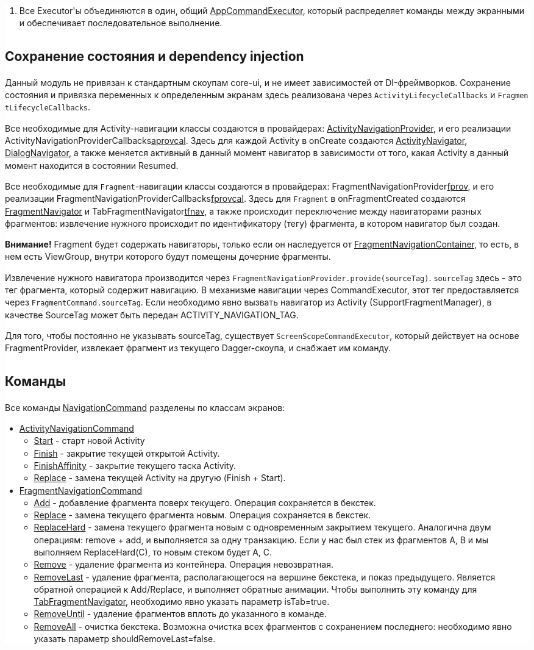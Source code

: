 1. Все Executor'ы объединяются в один, общий [AppCommandExecutor][appexec],
который распределяет команды между экранными и обеспечивает последовательное выполнение.


## Сохранение состояния и dependency injection

Данный модуль не привязан к стандартным скоупам core-ui, и не имеет зависимостей от DI-фреймворков.
Сохранение состояния и привязка переменных к определенным экранам здесь реализована
через `ActivityLifecycleCallbacks` и `FragmentLifecycleCallbacks`.

Все необходимые для Activity-навигации классы создаются в провайдерах: [ActivityNavigationProvider][aprov],
и его реализации ActivityNavigationProviderCallbacks[aprovcal].
Здесь для каждой Activity в onCreate создаются [ActivityNavigator][anav], [DialogNavigator][dnav], а также меняется активный в данный момент навигатор в зависимости от того,
какая Activity в данный момент находится в состоянии Resumed.

Все необходимые для `Fragment`-навигации классы создаются в провайдерах: FragmentNavigationProvider[fprov],
и его реализации FragmentNavigationProviderCallbacks[fprovcal].
Здесь для `Fragment` в onFragmentCreated создаются [FragmentNavigator][fnav] и TabFragmentNavigator[tfnav],
а также происходит переключение между навигаторами разных фрагментов:
извлечение нужного происходит по идентификатору (тегу) фрагмента, в котором навигатор был создан.

**Внимание!** Fragment будет содержать навигаторы, только если он наследуется от [FragmentNavigationContainer][fnavcontainer],
то есть, в нем есть ViewGroup, внутри которого будут помещены дочерние фрагменты.

Извлечение нужного навигатора производится через `FragmentNavigationProvider.provide(sourceTag)`.
`sourceTag` здесь - это тег фрагмента, который содержит навигацию.
В механизме навигации через CommandExecutor, этот тег предоставляется через `FragmentCommand.sourceTag`.
Если необходимо явно вызвать навигатор из Activity (SupportFragmentManager), в качестве SourceTag может быть передан
ACTIVITY_NAVIGATION_TAG.

Для того, чтобы постоянно не указывать sourceTag, существует `ScreenScopeCommandExecutor`,
который действует на основе FragmentProvider, извлекает фрагмент из текущего Dagger-скоупа, и снабжает им команду.

## Команды

Все команды [NavigationCommand][navcom] разделены по классам экранов:

- [ActivityNavigationCommand][acom]
    * [Start][startcom] - старт новой Activity
    * [Finish][finishcom] - закрытие текущей открытой Activity.
    * [FinishAffinity][finishacom] - закрытие текущего таска Activity.
    * [Replace][replaceacom] - замена текущей Activity на другую (Finish + Start).
- [FragmentNavigationCommand][fcom]
    * [Add][addcom] - добавление фрагмента поверх текущего. Операция сохраняется в бекстек.
    * [Replace][replacefcom] - замена текущего фрагмента новым. Операция сохраняется в бекстек.
    * [ReplaceHard][replacehardcom] - замена текущего фрагмента новым с одновременным закрытием текущего. Аналогична двум операциям:
    remove + add, и выполняется за одну транзакцию.
    Если у нас был стек из фрагментов A, B и мы выполняем ReplaceHard(C), то новым стеком будет A, C.
    * [Remove][removecom] - удаление фрагмента из контейнера. Операция невозвратная.
    * [RemoveLast][removelastcom] - удаление фрагмента, располагающегося на вершине бекстека,
    и показ предыдущего. Является обратной операцией к Add/Replace, и выполняет обратные анимации.
    Чтобы выполнить эту команду для [TabFragmentNavigator][tfnav], необходимо явно указать параметр isTab=true.
    * [RemoveUntil][removeuntilcom] - удаление фрагментов вплоть до указанного в команде.
    * [RemoveAll][removeallcom] - очистка бекстека.
    Возможна очистка всех фрагментов с сохранением последнего: необходимо явно указать параметр shouldRemoveLast=false.

[route]: src/main/java/ru/surfstudio/android/navigation/route/Route.kt
[baseroute]: src/main/java/ru/surfstudio/android/navigation/route/BaseRoute.kt
[aroute]: src/main/java/ru/surfstudio/android/navigation/route/activity/ActivityRoute.kt
[froute]: src/main/java/ru/surfstudio/android/navigation/route/fragment/FragmentRoute.kt
[droute]: src/main/java/ru/surfstudio/android/navigation/route/dialog/DialogRoute.kt
[wroute]: src/main/java/ru/surfstudio/android/navigation/route/widget/WidgetRoute.kt
[tabroute]: src/main/java/ru/surfstudio/android/navigation/route/tab/TabRoute.kt
[tabheadroute]: src/main/java/ru/surfstudio/android/navigation/route/tab/TabHeadRoute.kt
[anav]: src/main/java/ru/surfstudio/android/navigation/navigator/activity/ActivityNavigator.kt
[fnav]: src/main/java/ru/surfstudio/android/navigation/navigator/fragment/FragmentNavigator.kt
[tfnav]: src/main/java/ru/surfstudio/android/navigation/navigator/fragment/tab/TabFragmentNavigator.kt
[fnavcontainer]: src/main/java/ru/surfstudio/android/navigation/provider/container/FragmentNavigationContainer.kt
[tfnavcontainer]: src/main/java/ru/surfstudio/android/navigation/provider/container/TabFragmentNavigationContainer.kt
[dnav]: src/main/java/ru/surfstudio/android/navigation/navigator/dialog/DialogNavigator.kt
[exec]: src/main/java/ru/surfstudio/android/navigation/executor/CommandExecutor.kt
[appexec]: src/main/java/ru/surfstudio/android/navigation/executor/AppCommandExecutor.kt
[aprov]: src/main/java/ru/surfstudio/android/navigation/provider/ActivityNavigationProvider.kt
[fprov]: src/main/java/ru/surfstudio/android/navigation/provider/FragmentNavigationProvider.kt
[aprovcal]: src/main/java/ru/surfstudio/android/navigation/provider/callbacks/ActivityNavigationProviderCallbacks.kt
[fprovcal]: src/main/java/ru/surfstudio/android/navigation/provider/callbacks/FragmentNavigationProviderCallbacks.kt
[anim]: src/main/java/ru/surfstudio/android/navigation/animation/Animations.kt
[resanim]: src/main/java/ru/surfstudio/android/navigation/animation/resource/BaseResourceAnimations.kt
[sharedanim]: src/main/java/ru/surfstudio/android/navigation/animation/shared/SharedElementAnimations.kt
[setanim]: src/main/java/ru/surfstudio/android/navigation/animation/set/SetAnimations.kt
[defanim]: src/main/java/ru/surfstudio/android/navigation/animation/DefaultAnimations.kt
[navcom]: src/main/java/ru/surfstudio/android/navigation/command/NavigationCommand.kt
[acom]: src/main/java/ru/surfstudio/android/navigation/command/activity/base/ActivityNavigationCommand.kt
[startcom]: src/main/java/ru/surfstudio/android/navigation/command/activity/Start.kt
[finishcom]: src/main/java/ru/surfstudio/android/navigation/command/activity/Finish.kt
[finishacom]: src/main/java/ru/surfstudio/android/navigation/command/activity/FinishAffinity.kt
[replaceacom]: src/main/java/ru/surfstudio/android/navigation/command/activity/Replace.kt
[fcom]: src/main/java/ru/surfstudio/android/navigation/command/fragment/base/FragmentNavigationCommand.kt
[addcom]: src/main/java/ru/surfstudio/android/navigation/command/fragment/Add.kt
[replacefcom]: src/main/java/ru/surfstudio/android/navigation/command/fragment/Replace.kt
[replacehardcom]: src/main/java/ru/surfstudio/android/navigation/command/fragment/ReplaceHard.kt
[removecom]: src/main/java/ru/surfstudio/android/navigation/command/fragment/Remove.kt
[removeuntilcom]: src/main/java/ru/surfstudio/android/navigation/command/fragment/RemoveUntil.kt
[removelastcom]: src/main/java/ru/surfstudio/android/navigation/command/fragment/RemoveLast.kt
[removeallcom]: src/main/java/ru/surfstudio/android/navigation/command/fragment/RemoveAll.kt
[dcom]: src/main/java/ru/surfstudio/android/navigation/command/dialog/base/DialogNavigationCommand.kt
[showcom]: src/main/java/ru/surfstudio/android/navigation/command/dialog/Show.kt
[dismisscom]: src/main/java/ru/surfstudio/android/navigation/command/dialog/Dismiss.kt
[anavholdercom]: src/main/java/ru/surfstudio/android/navigation/provider/holder/ActivityNavigationHolder.kt
